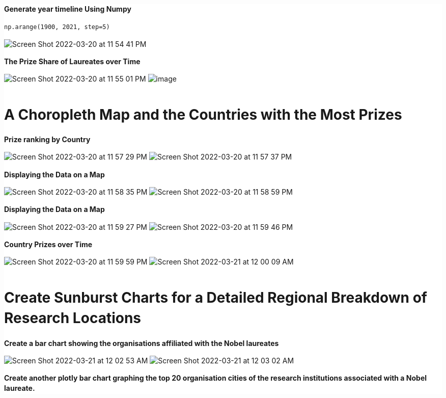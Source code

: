 **Generate year timeline Using Numpy**

```
np.arange(1900, 2021, step=5)
```

<img width="1133" alt="Screen Shot 2022-03-20 at 11 54 41 PM" src="https://user-images.githubusercontent.com/98913678/159203285-ce7e0ace-8d19-48b1-9507-d2da69029433.png">

**The Prize Share of Laureates over Time**

<img width="744" alt="Screen Shot 2022-03-20 at 11 55 01 PM" src="https://user-images.githubusercontent.com/98913678/159203309-a6569fdd-b4dd-4223-bb34-e1aaf4b64086.png">

<img width="1136" alt="image" src="https://user-images.githubusercontent.com/98913678/159203355-d99d5d8e-38e4-4c6b-8c7d-2eb571257435.png">

# A Choropleth Map and the Countries with the Most Prizes

**Prize ranking by Country**

<img width="755" alt="Screen Shot 2022-03-20 at 11 57 29 PM" src="https://user-images.githubusercontent.com/98913678/159203477-931a0925-e496-4837-b170-ce5c5ea3a275.png">

<img width="1144" alt="Screen Shot 2022-03-20 at 11 57 37 PM" src="https://user-images.githubusercontent.com/98913678/159203483-1799f10e-ab03-4460-b5c7-1ce3850ee07c.png">

**Displaying the Data on a Map**

<img width="777" alt="Screen Shot 2022-03-20 at 11 58 35 PM" src="https://user-images.githubusercontent.com/98913678/159203549-eb4a76ab-aaad-483f-bdbe-fa32d7fc4b62.png">

<img width="1155" alt="Screen Shot 2022-03-20 at 11 58 59 PM" src="https://user-images.githubusercontent.com/98913678/159203568-1b0663ed-306b-4efa-aa55-3ac82f71a9a2.png">

**Displaying the Data on a Map**

<img width="812" alt="Screen Shot 2022-03-20 at 11 59 27 PM" src="https://user-images.githubusercontent.com/98913678/159203591-7c50b05b-31fe-439b-8ca8-ffa2a0a94051.png">

<img width="1143" alt="Screen Shot 2022-03-20 at 11 59 46 PM" src="https://user-images.githubusercontent.com/98913678/159203608-739922a2-75ff-41e8-adc0-e7a8fd1c3122.png">

**Country Prizes over Time**

<img width="872" alt="Screen Shot 2022-03-20 at 11 59 59 PM" src="https://user-images.githubusercontent.com/98913678/159203620-f39e9c6b-187d-4299-a3a0-abf4a29543d5.png">

<img width="1146" alt="Screen Shot 2022-03-21 at 12 00 09 AM" src="https://user-images.githubusercontent.com/98913678/159203639-beae975e-42e6-4323-8470-fa19f3c5d183.png">

# Create Sunburst Charts for a Detailed Regional Breakdown of Research Locations

**Create a bar chart showing the organisations affiliated with the Nobel laureates**

<img width="764" alt="Screen Shot 2022-03-21 at 12 02 53 AM" src="https://user-images.githubusercontent.com/98913678/159203813-36ee0f17-1d3d-49b5-83cd-24715a93883b.png">

<img width="1154" alt="Screen Shot 2022-03-21 at 12 03 02 AM" src="https://user-images.githubusercontent.com/98913678/159203825-e90c7e4c-b74a-4c9e-9c8f-0602d7547211.png">

**Create another plotly bar chart graphing the top 20 organisation cities of the research institutions associated with a Nobel laureate.**
